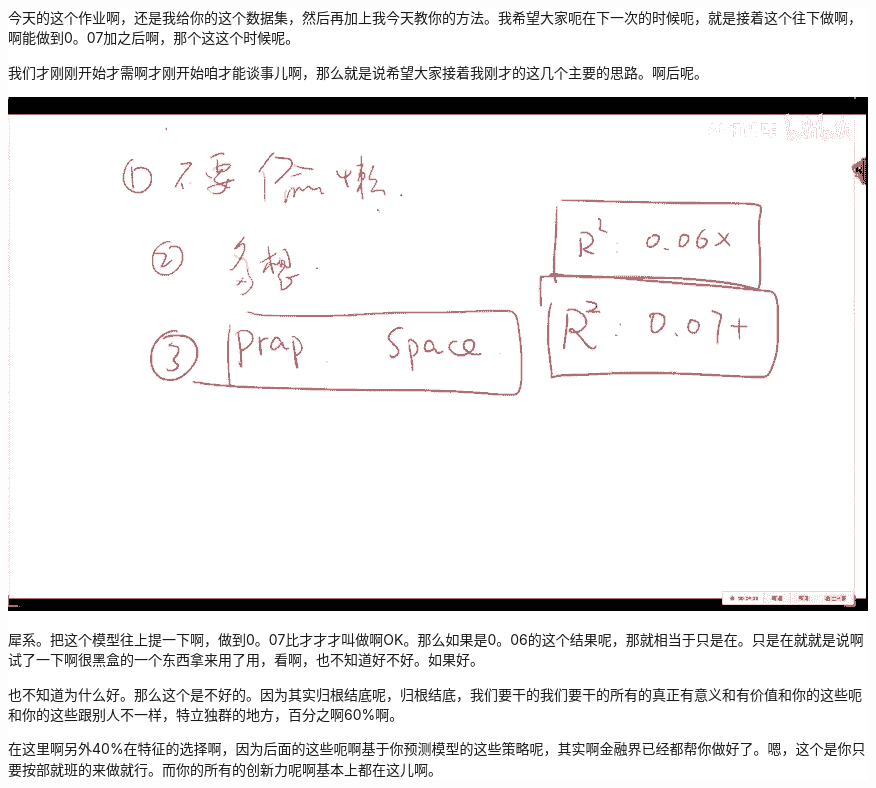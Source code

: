 
今天的这个作业啊，还是我给你的这个数据集，然后再加上我今天教你的方法。我希望大家呃在下一次的时候呃，就是接着这个往下做啊，啊能做到0。07加之后啊，那个这这个时候呢。

我们才刚刚开始才需啊才刚开始咱才能谈事儿啊，那么就是说希望大家接着我刚才的这几个主要的思路。啊后呢。

![](img/770e36d0f832e194129e85d5da140ec0_70.png)

犀系。把这个模型往上提一下啊，做到0。07比才才才叫做啊OK。那么如果是0。06的这个结果呢，那就相当于只是在。只是在就就是说啊试了一下啊很黑盒的一个东西拿来用了用，看啊，也不知道好不好。如果好。

也不知道为什么好。那么这个是不好的。因为其实归根结底呢，归根结底，我们要干的我们要干的所有的真正有意义和有价值和你的这些呃和你的这些跟别人不一样，特立独群的地方，百分之啊60%啊。

在这里啊另外40%在特征的选择啊，因为后面的这些呃啊基于你预测模型的这些策略呢，其实啊金融界已经都帮你做好了。嗯，这个是你只要按部就班的来做就行。而你的所有的创新力呢啊基本上都在这儿啊。


